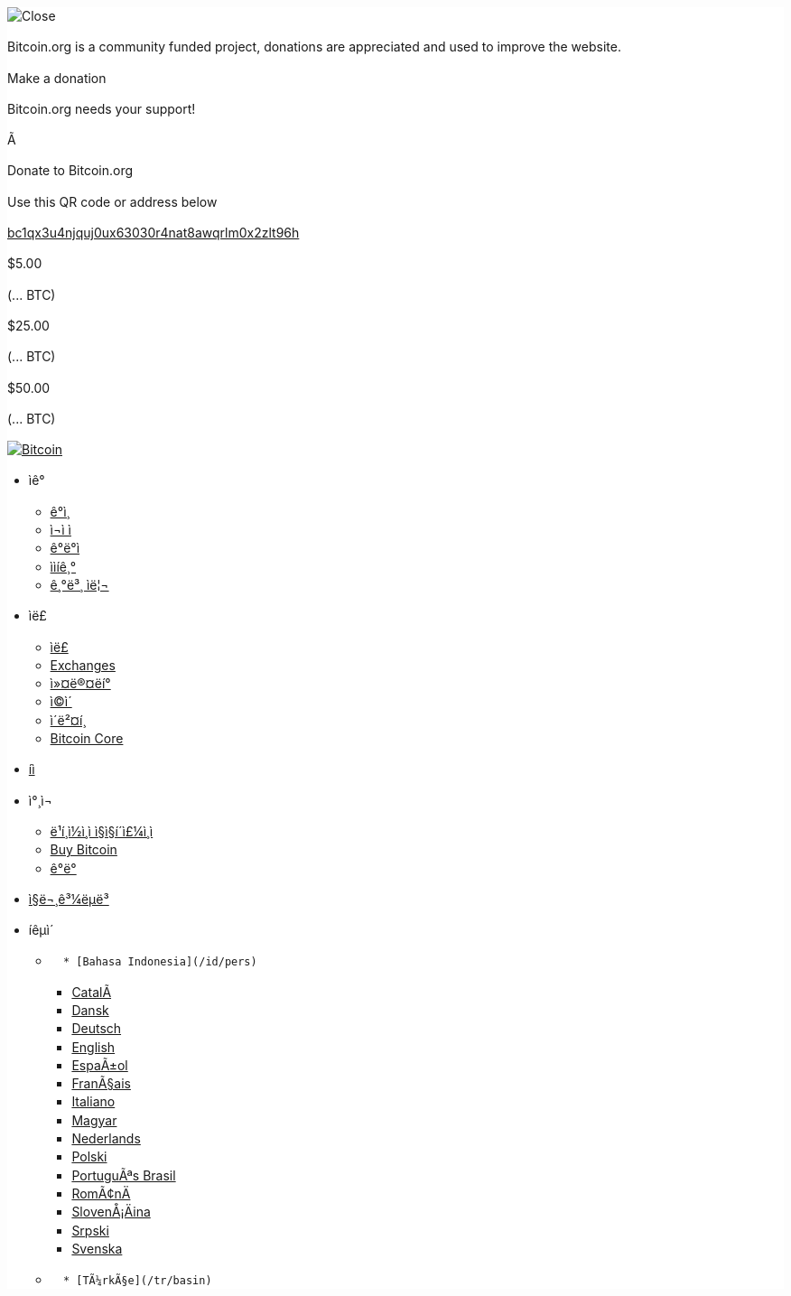 ![Close](/img/icons/ico_close.svg?1716491272)

Bitcoin.org is a community funded project, donations are appreciated and used
to improve the website.

Make a donation

Bitcoin.org needs your support!

Ã

Donate to Bitcoin.org

Use this QR code or address below

[ bc1qx3u4njquj0ux63030r4nat8awqrlm0x2zlt96h
](bitcoin:bc1qx3u4njquj0ux63030r4nat8awqrlm0x2zlt96h)

$5.00

(... BTC)

$25.00

(... BTC)

$50.00

(... BTC)

[![Bitcoin](/img/icons/logotop.svg?1716491272)](/ko/)

  * ìê°
    * [ê°ì¸ ](/ko/bitcoin-for-individuals)
    * [ì¬ì ì](/ko/bitcoin-for-businesses)
    * [ê°ë°ì ](https://developer.bitcoin.org/)
    * [ììíê¸°](/ko/getting-started)
    * [ê¸°ë³¸ ìë¦¬ ](/ko/how-it-works)
  * ìë£
    * [ìë£](/ko/resources)
    * [Exchanges](/ko/exchanges)
    * [ì»¤ë®¤ëí° ](/ko/community)
    * [ì©ì´](/ko/vocabulary)
    * [ì´ë²¤í¸](/ko/events)
    * [Bitcoin Core](/ko/download)
  * [íì ](/ko/innovation)
  * ì°¸ì¬
    * [ë¹í¸ì½ì¸ì ì§ì§í´ì£¼ì¸ì](/ko/support-bitcoin)
    * [Buy Bitcoin](/ko/buy)
    * [ê°ë° ](/ko/development)
  * [ì§ë¬¸ê³¼ëµë³](/ko/faq)

  * íêµ­ì´
    *       * [Bahasa Indonesia](/id/pers)
      * [CatalÃ ](/ca/premsa)
      * [Dansk](/da/presse)
      * [Deutsch](/de/presse)
      * [English](/en/press)
      * [EspaÃ±ol](/es/prensa)
      * [FranÃ§ais](/fr/presse)
      * [Italiano](/it/stampa)
      * [Magyar](/hu/sajto)
      * [Nederlands](/nl/pers)
      * [Polski](/pl/prasa)
      * [PortuguÃªs Brasil](/pt_BR/imprensa)
      * [RomÃ¢nÄ](/ro/presa)
      * [SlovenÅ¡Äina](/sl/mediji)
      * [Srpski](/sr/mediji)
      * [Svenska](/sv/press)
    *       * [TÃ¼rkÃ§e](/tr/basin)